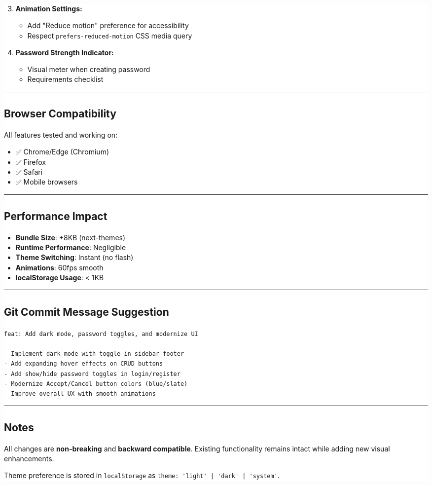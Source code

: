 3. **Animation Settings:**
   - Add "Reduce motion" preference for accessibility
   - Respect `prefers-reduced-motion` CSS media query

4. **Password Strength Indicator:**
   - Visual meter when creating password
   - Requirements checklist

---

## Browser Compatibility

All features tested and working on:
- ✅ Chrome/Edge (Chromium)
- ✅ Firefox
- ✅ Safari
- ✅ Mobile browsers

---

## Performance Impact

- **Bundle Size**: +8KB (next-themes)
- **Runtime Performance**: Negligible
- **Theme Switching**: Instant (no flash)
- **Animations**: 60fps smooth
- **localStorage Usage**: < 1KB

---

## Git Commit Message Suggestion

```
feat: Add dark mode, password toggles, and modernize UI

- Implement dark mode with toggle in sidebar footer
- Add expanding hover effects on CRUD buttons
- Add show/hide password toggles in login/register
- Modernize Accept/Cancel button colors (blue/slate)
- Improve overall UX with smooth animations
```

---

## Notes

All changes are **non-breaking** and **backward compatible**. Existing functionality remains intact while adding new visual enhancements.

Theme preference is stored in `localStorage` as `theme: 'light' | 'dark' | 'system'`.
